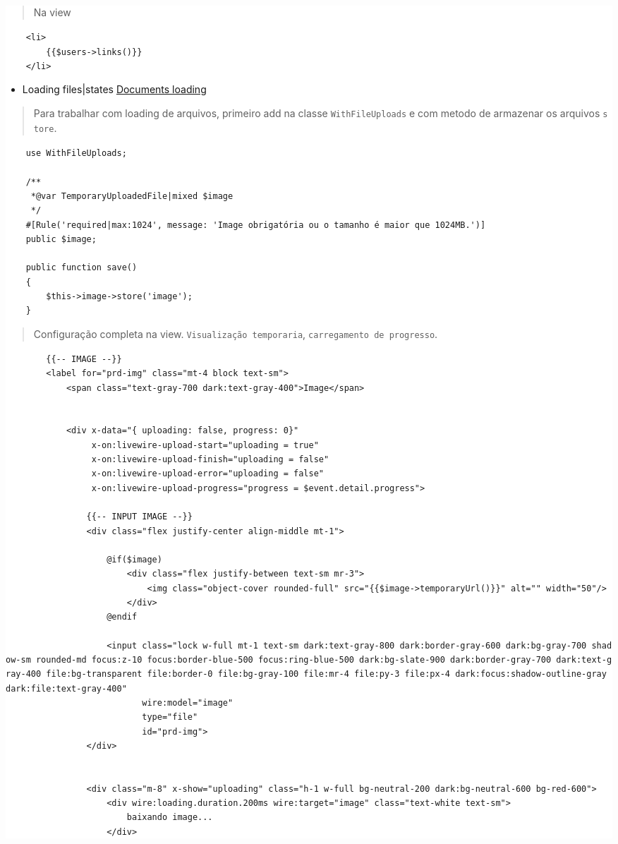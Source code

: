 > Na view
~~~~~~
    <li>
        {{$users->links()}}
    </li>
~~~~~~

- Loading files|states [Documents loading](https://livewire.laravel.com/docs/uploads)
> Para trabalhar com loading de arquivos, primeiro add na classe `WithFileUploads` e com metodo de armazenar os arquivos `store`.

~~~~~~Class component
    use WithFileUploads;

    /**
     *@var TemporaryUploadedFile|mixed $image
     */
    #[Rule('required|max:1024', message: 'Image obrigatória ou o tamanho é maior que 1024MB.')]
    public $image;
 
    public function save()
    {
        $this->image->store('image');
    }
~~~~~~

> Configuração completa na view. `Visualização temporaria`, `carregamento de progresso`.

~~~~~~View component
        {{-- IMAGE --}}
        <label for="prd-img" class="mt-4 block text-sm">
            <span class="text-gray-700 dark:text-gray-400">Image</span>


            <div x-data="{ uploading: false, progress: 0}"
                 x-on:livewire-upload-start="uploading = true"
                 x-on:livewire-upload-finish="uploading = false"
                 x-on:livewire-upload-error="uploading = false"
                 x-on:livewire-upload-progress="progress = $event.detail.progress">

                {{-- INPUT IMAGE --}}
                <div class="flex justify-center align-middle mt-1">

                    @if($image)
                        <div class="flex justify-between text-sm mr-3">
                            <img class="object-cover rounded-full" src="{{$image->temporaryUrl()}}" alt="" width="50"/>
                        </div>
                    @endif

                    <input class="lock w-full mt-1 text-sm dark:text-gray-800 dark:border-gray-600 dark:bg-gray-700 shadow-sm rounded-md focus:z-10 focus:border-blue-500 focus:ring-blue-500 dark:bg-slate-900 dark:border-gray-700 dark:text-gray-400 file:bg-transparent file:border-0 file:bg-gray-100 file:mr-4 file:py-3 file:px-4 dark:focus:shadow-outline-gray dark:file:text-gray-400"
                           wire:model="image"
                           type="file"
                           id="prd-img">
                </div>


                <div class="m-8" x-show="uploading" class="h-1 w-full bg-neutral-200 dark:bg-neutral-600 bg-red-600">
                    <div wire:loading.duration.200ms wire:target="image" class="text-white text-sm">
                        baixando image...
                    </div>
~~~~~~